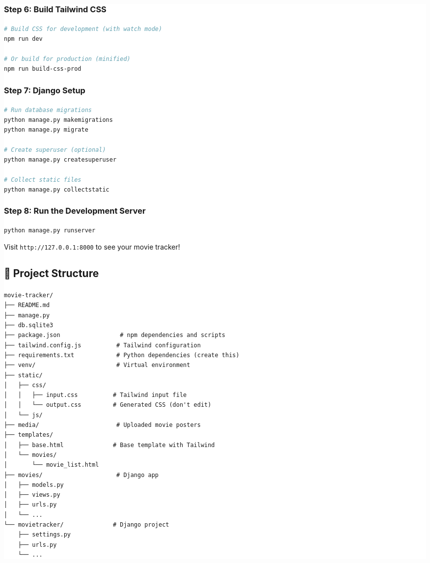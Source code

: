 ### Step 6: Build Tailwind CSS
```bash
# Build CSS for development (with watch mode)
npm run dev

# Or build for production (minified)
npm run build-css-prod
```

### Step 7: Django Setup
```bash
# Run database migrations
python manage.py makemigrations
python manage.py migrate

# Create superuser (optional)
python manage.py createsuperuser

# Collect static files
python manage.py collectstatic
```

### Step 8: Run the Development Server
```bash
python manage.py runserver
```

Visit `http://127.0.0.1:8000` to see your movie tracker!

## 📁 Project Structure

```
movie-tracker/
├── README.md
├── manage.py
├── db.sqlite3
├── package.json                 # npm dependencies and scripts
├── tailwind.config.js          # Tailwind configuration
├── requirements.txt            # Python dependencies (create this)
├── venv/                       # Virtual environment
├── static/
│   ├── css/
│   │   ├── input.css          # Tailwind input file
│   │   └── output.css         # Generated CSS (don't edit)
│   └── js/
├── media/                      # Uploaded movie posters
├── templates/
│   ├── base.html              # Base template with Tailwind
│   └── movies/
│       └── movie_list.html
├── movies/                     # Django app
│   ├── models.py
│   ├── views.py
│   ├── urls.py
│   └── ...
└── movietracker/              # Django project
    ├── settings.py
    ├── urls.py
    └── ...
```

